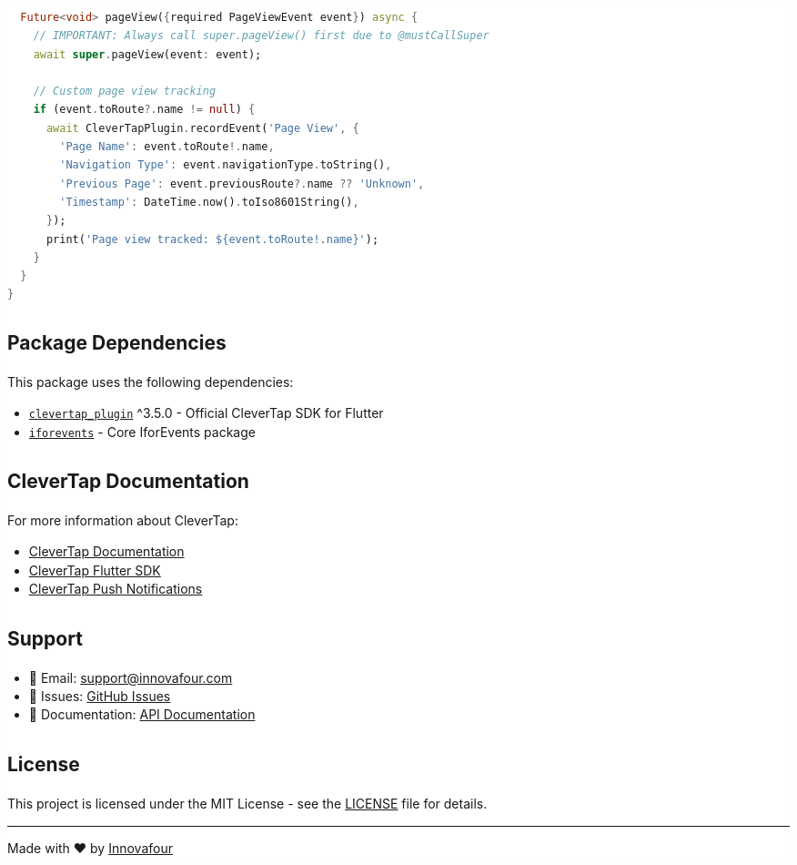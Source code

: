```dart
  Future<void> pageView({required PageViewEvent event}) async {
    // IMPORTANT: Always call super.pageView() first due to @mustCallSuper
    await super.pageView(event: event);
    
    // Custom page view tracking
    if (event.toRoute?.name != null) {
      await CleverTapPlugin.recordEvent('Page View', {
        'Page Name': event.toRoute!.name,
        'Navigation Type': event.navigationType.toString(),
        'Previous Page': event.previousRoute?.name ?? 'Unknown',
        'Timestamp': DateTime.now().toIso8601String(),
      });
      print('Page view tracked: ${event.toRoute!.name}');
    }
  }
}
```

## Package Dependencies

This package uses the following dependencies:

- [`clevertap_plugin`](https://pub.dev/packages/clevertap_plugin) ^3.5.0 - Official CleverTap SDK for Flutter
- [`iforevents`](https://pub.dev/packages/iforevents) - Core IforEvents package

## CleverTap Documentation

For more information about CleverTap:

- [CleverTap Documentation](https://docs.clevertap.com/)
- [CleverTap Flutter SDK](https://docs.clevertap.com/docs/flutter)
- [CleverTap Push Notifications](https://docs.clevertap.com/docs/flutter-push-notifications)

## Support

- 📧 Email: [support@innovafour.com](mailto:support@innovafour.com)
- 🐛 Issues: [GitHub Issues](https://github.com/innovafour/flutter_iforevents/issues)
- 📖 Documentation: [API Documentation](https://pub.dev/documentation/iforevents_clevertap/latest/)

## License

This project is licensed under the MIT License - see the [LICENSE](LICENSE) file for details.

---

Made with ❤️ by [Innovafour](https://innovafour.com)
